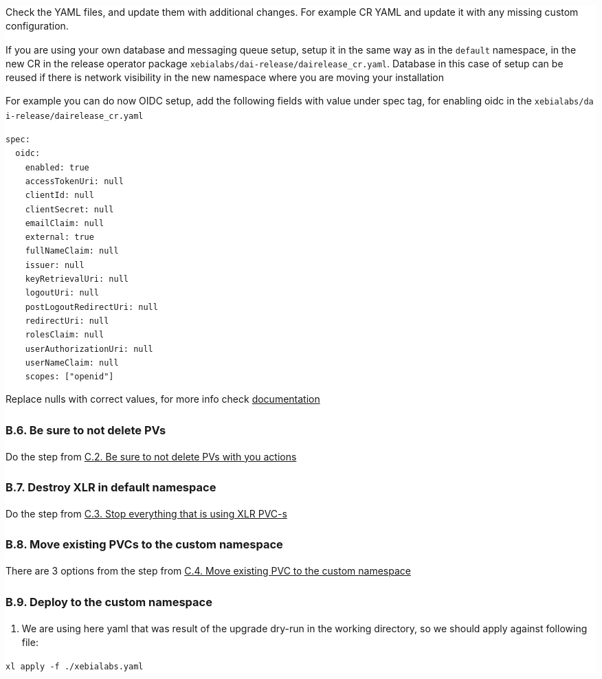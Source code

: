 Check the YAML files, and update them with additional changes. For example CR YAML and update it with any missing custom configuration. 

If you are using your own database and messaging queue setup, setup it in the same way as in the `default` namespace,
 in the new CR in the release operator package `xebialabs/dai-release/dairelease_cr.yaml`. 
Database in this case of setup can be reused if there is network visibility in the new namespace where you are moving your installation


For example you can do now OIDC setup, add the following fields with value under spec tag, for enabling oidc in the `xebialabs/dai-release/dairelease_cr.yaml`
```
spec:
  oidc:
    enabled: true
    accessTokenUri: null
    clientId: null
    clientSecret: null
    emailClaim: null
    external: true
    fullNameClaim: null
    issuer: null
    keyRetrievalUri: null
    logoutUri: null
    postLogoutRedirectUri: null
    redirectUri: null
    rolesClaim: null
    userAuthorizationUri: null
    userNameClaim: null
    scopes: ["openid"]
```
Replace nulls with correct values, for more info check [documentation](https://docs.xebialabs.com/v.22.1/release/concept/xl-release-oidc-authentication/#client-authentication)

### B.6. Be sure to not delete PVs

Do the step from [C.2. Be sure to not delete PVs with you actions](move_pvc_to_other_namespace.md#c2-be-sure-to-not-delete-pvs-with-your-actions)

### B.7. Destroy XLR in default namespace

Do the step from [C.3. Stop everything that is using XLR PVC-s](move_pvc_to_other_namespace.md#c3-stop-everything-that-is-using-xlr-pvc-s-and-other-pvc-if-needed)

### B.8. Move existing PVCs to the custom namespace

There are 3 options from the step from [C.4. Move existing PVC to the custom namespace](move_pvc_to_other_namespace.md#c4-move-existing-pvc-to-the-custom-namespace)

### B.9. Deploy to the custom namespace

1. We are using here yaml that was result of the upgrade dry-run in the working directory, so we should apply against following file:
```
xl apply -f ./xebialabs.yaml
```
